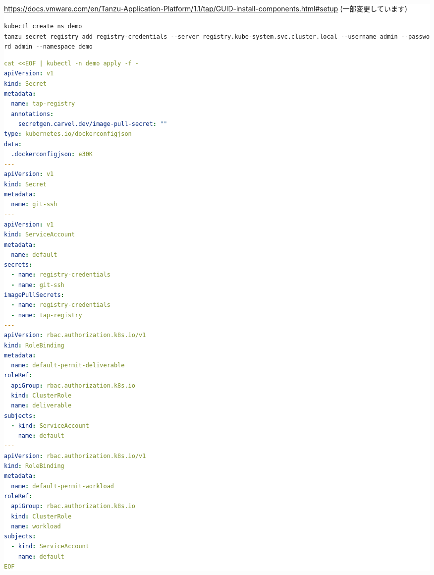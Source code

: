 https://docs.vmware.com/en/Tanzu-Application-Platform/1.1/tap/GUID-install-components.html#setup
(一部変更しています)

```
kubectl create ns demo
tanzu secret registry add registry-credentials --server registry.kube-system.svc.cluster.local --username admin --password admin --namespace demo
```

```yaml
cat <<EOF | kubectl -n demo apply -f -
apiVersion: v1
kind: Secret
metadata:
  name: tap-registry
  annotations:
    secretgen.carvel.dev/image-pull-secret: ""
type: kubernetes.io/dockerconfigjson
data:
  .dockerconfigjson: e30K
---
apiVersion: v1
kind: Secret
metadata:
  name: git-ssh
---
apiVersion: v1
kind: ServiceAccount
metadata:
  name: default
secrets:
  - name: registry-credentials
  - name: git-ssh
imagePullSecrets:
  - name: registry-credentials
  - name: tap-registry
---
apiVersion: rbac.authorization.k8s.io/v1
kind: RoleBinding
metadata:
  name: default-permit-deliverable
roleRef:
  apiGroup: rbac.authorization.k8s.io
  kind: ClusterRole
  name: deliverable
subjects:
  - kind: ServiceAccount
    name: default
---
apiVersion: rbac.authorization.k8s.io/v1
kind: RoleBinding
metadata:
  name: default-permit-workload
roleRef:
  apiGroup: rbac.authorization.k8s.io
  kind: ClusterRole
  name: workload
subjects:
  - kind: ServiceAccount
    name: default
EOF
```
